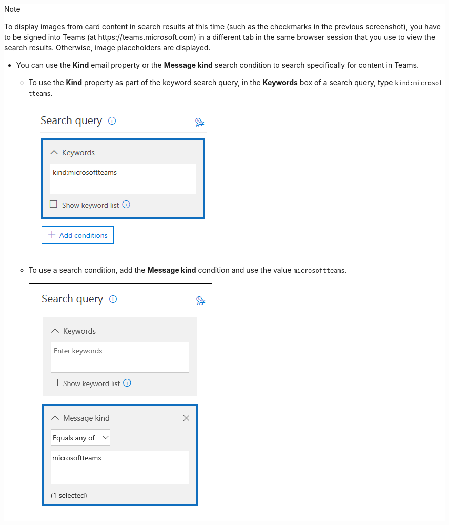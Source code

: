   > [!NOTE]
  > To display images from card content in search results at this time (such as the checkmarks in the previous screenshot), you have to be signed into Teams (at https://teams.microsoft.com) in a different tab in the same browser session that you use to view the search results. Otherwise, image placeholders are displayed.

- You can use the **Kind** email property or the **Message kind** search condition to search specifically for content in Teams.

  - To use the **Kind** property as part of the keyword search query, in the **Keywords** box of a search query, type `kind:microsoftteams`.

    ![Use kind:microsoftteams in the Keywords box.](../media/O365-ContentSearch-Teams-Keywords.png)

  - To use a search condition, add the **Message kind** condition and use the value `microsoftteams`.

    ![Use the Message kind condition with the value microsoftteams.](../media/O365-ContentSearch-Teams-MessageKindCondition.png)
